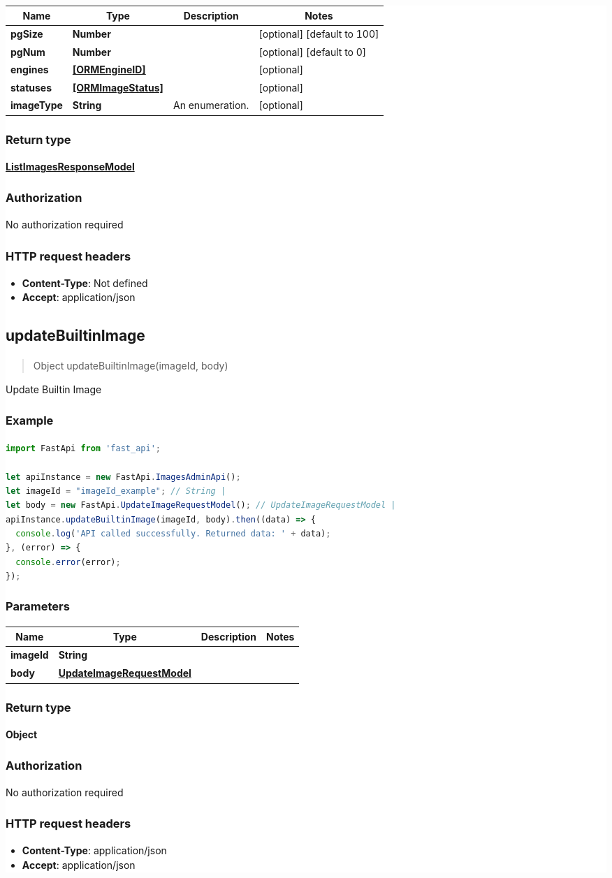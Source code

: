 
Name | Type | Description  | Notes
------------- | ------------- | ------------- | -------------
 **pgSize** | **Number**|  | [optional] [default to 100]
 **pgNum** | **Number**|  | [optional] [default to 0]
 **engines** | [**[ORMEngineID]**](ORMEngineID.md)|  | [optional] 
 **statuses** | [**[ORMImageStatus]**](ORMImageStatus.md)|  | [optional] 
 **imageType** | **String**| An enumeration. | [optional] 

### Return type

[**ListImagesResponseModel**](ListImagesResponseModel.md)

### Authorization

No authorization required

### HTTP request headers

- **Content-Type**: Not defined
- **Accept**: application/json


## updateBuiltinImage

> Object updateBuiltinImage(imageId, body)

Update Builtin Image

### Example

```javascript
import FastApi from 'fast_api';

let apiInstance = new FastApi.ImagesAdminApi();
let imageId = "imageId_example"; // String | 
let body = new FastApi.UpdateImageRequestModel(); // UpdateImageRequestModel | 
apiInstance.updateBuiltinImage(imageId, body).then((data) => {
  console.log('API called successfully. Returned data: ' + data);
}, (error) => {
  console.error(error);
});

```

### Parameters


Name | Type | Description  | Notes
------------- | ------------- | ------------- | -------------
 **imageId** | **String**|  | 
 **body** | [**UpdateImageRequestModel**](UpdateImageRequestModel.md)|  | 

### Return type

**Object**

### Authorization

No authorization required

### HTTP request headers

- **Content-Type**: application/json
- **Accept**: application/json

